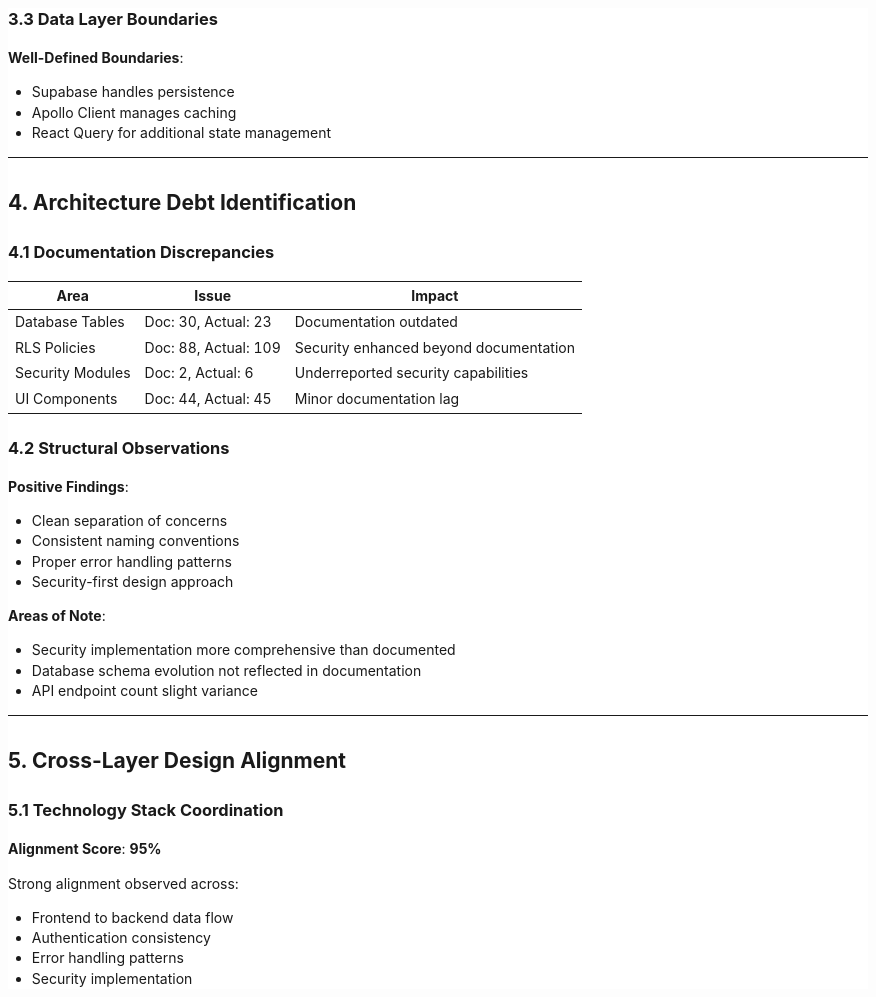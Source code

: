 ### 3.3 Data Layer Boundaries

**Well-Defined Boundaries**:

- Supabase handles persistence
- Apollo Client manages caching
- React Query for additional state management

---

## 4. Architecture Debt Identification

### 4.1 Documentation Discrepancies

| Area             | Issue                | Impact                                 |
| ---------------- | -------------------- | -------------------------------------- |
| Database Tables  | Doc: 30, Actual: 23  | Documentation outdated                 |
| RLS Policies     | Doc: 88, Actual: 109 | Security enhanced beyond documentation |
| Security Modules | Doc: 2, Actual: 6    | Underreported security capabilities    |
| UI Components    | Doc: 44, Actual: 45  | Minor documentation lag                |

### 4.2 Structural Observations

**Positive Findings**:

- Clean separation of concerns
- Consistent naming conventions
- Proper error handling patterns
- Security-first design approach

**Areas of Note**:

- Security implementation more comprehensive than documented
- Database schema evolution not reflected in documentation
- API endpoint count slight variance

---

## 5. Cross-Layer Design Alignment

### 5.1 Technology Stack Coordination

**Alignment Score**: **95%**

Strong alignment observed across:

- Frontend to backend data flow
- Authentication consistency
- Error handling patterns
- Security implementation
